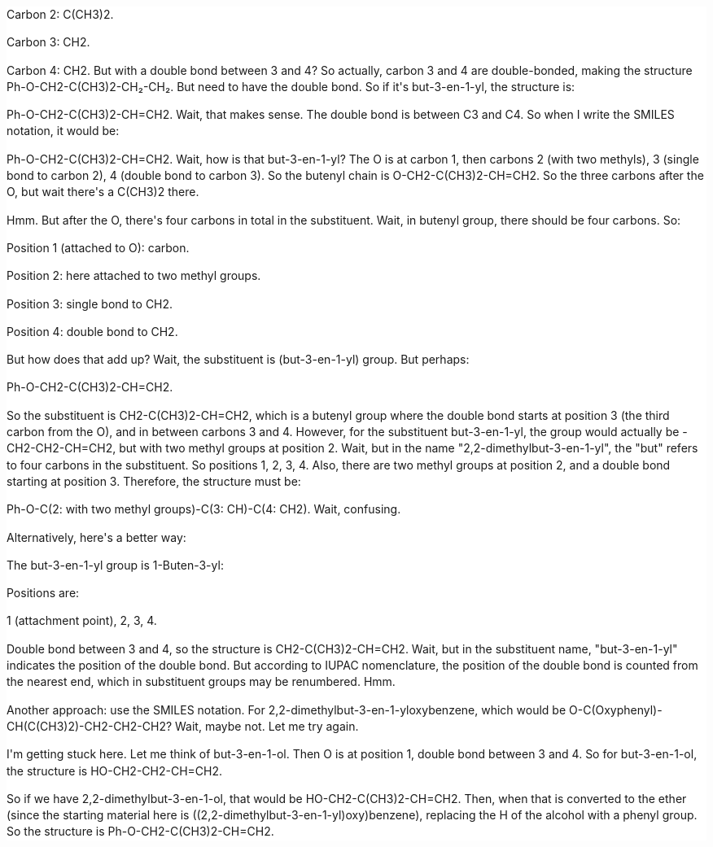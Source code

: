 Carbon 2: C(CH3)2.

Carbon 3: CH2.

Carbon 4: CH2. But with a double bond between 3 and 4? So actually, carbon 3 and 4 are double-bonded, making the structure Ph-O-CH2-C(CH3)2-CH₂-CH₂. But need to have the double bond. So if it's but-3-en-1-yl, the structure is:

Ph-O-CH2-C(CH3)2-CH=CH2. Wait, that makes sense. The double bond is between C3 and C4. So when I write the SMILES notation, it would be:

Ph-O-CH2-C(CH3)2-CH=CH2. Wait, how is that but-3-en-1-yl? The O is at carbon 1, then carbons 2 (with two methyls), 3 (single bond to carbon 2), 4 (double bond to carbon 3). So the butenyl chain is O-CH2-C(CH3)2-CH=CH2. So the three carbons after the O, but wait there's a C(CH3)2 there.

Hmm. But after the O, there's four carbons in total in the substituent. Wait, in butenyl group, there should be four carbons. So:

Position 1 (attached to O): carbon.

Position 2: here attached to two methyl groups.

Position 3: single bond to CH2.

Position 4: double bond to CH2.

But how does that add up? Wait, the substituent is (but-3-en-1-yl) group. But perhaps:

Ph-O-CH2-C(CH3)2-CH=CH2.

So the substituent is CH2-C(CH3)2-CH=CH2, which is a butenyl group where the double bond starts at position 3 (the third carbon from the O), and in between carbons 3 and 4. However, for the substituent but-3-en-1-yl, the group would actually be -CH2-CH2-CH=CH2, but with two methyl groups at position 2. Wait, but in the name "2,2-dimethylbut-3-en-1-yl", the "but" refers to four carbons in the substituent. So positions 1, 2, 3, 4. Also, there are two methyl groups at position 2, and a double bond starting at position 3. Therefore, the structure must be:

Ph-O-C(2: with two methyl groups)-C(3: CH)-C(4: CH2). Wait, confusing.

Alternatively, here's a better way:

The but-3-en-1-yl group is 1-Buten-3-yl:

Positions are:

1 (attachment point), 2, 3, 4.

Double bond between 3 and 4, so the structure is CH2-C(CH3)2-CH=CH2. Wait, but in the substituent name, "but-3-en-1-yl" indicates the position of the double bond. But according to IUPAC nomenclature, the position of the double bond is counted from the nearest end, which in substituent groups may be renumbered. Hmm.

Another approach: use the SMILES notation. For 2,2-dimethylbut-3-en-1-yloxybenzene, which would be O-C(Oxyphenyl)-CH(C(CH3)2)-CH2-CH2-CH2? Wait, maybe not. Let me try again.

I'm getting stuck here. Let me think of but-3-en-1-ol. Then O is at position 1, double bond between 3 and 4. So for but-3-en-1-ol, the structure is HO-CH2-CH2-CH=CH2.

So if we have 2,2-dimethylbut-3-en-1-ol, that would be HO-CH2-C(CH3)2-CH=CH2. Then, when that is converted to the ether (since the starting material here is ((2,2-dimethylbut-3-en-1-yl)oxy)benzene), replacing the H of the alcohol with a phenyl group. So the structure is Ph-O-CH2-C(CH3)2-CH=CH2.

